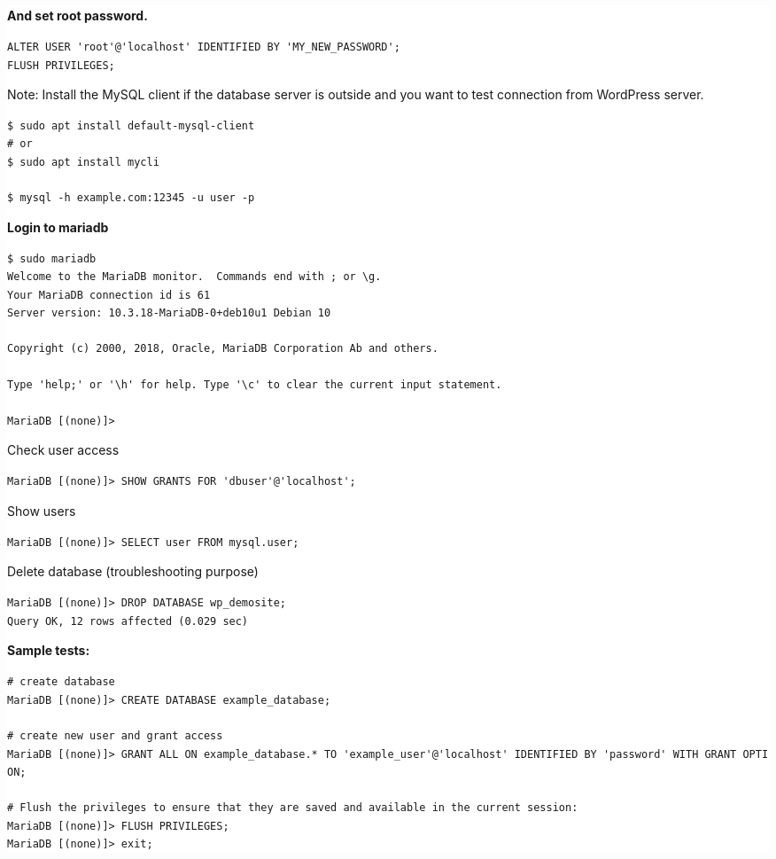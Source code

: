 **And set root password.**

```
ALTER USER 'root'@'localhost' IDENTIFIED BY 'MY_NEW_PASSWORD';
FLUSH PRIVILEGES;
```

Note: Install the MySQL client if the database server is outside and you want to test connection from WordPress server.

```shell
$ sudo apt install default-mysql-client
# or
$ sudo apt install mycli

$ mysql -h example.com:12345 -u user -p
```

**Login to mariadb**

```shell
$ sudo mariadb
Welcome to the MariaDB monitor.  Commands end with ; or \g.
Your MariaDB connection id is 61
Server version: 10.3.18-MariaDB-0+deb10u1 Debian 10

Copyright (c) 2000, 2018, Oracle, MariaDB Corporation Ab and others.

Type 'help;' or '\h' for help. Type '\c' to clear the current input statement.

MariaDB [(none)]>
```

Check user access

```shell
MariaDB [(none)]> SHOW GRANTS FOR 'dbuser'@'localhost';
```

Show users

```shell
MariaDB [(none)]> SELECT user FROM mysql.user;
```

Delete database (troubleshooting purpose)
```shell
MariaDB [(none)]> DROP DATABASE wp_demosite;
Query OK, 12 rows affected (0.029 sec)
```

**Sample tests:**

```
# create database
MariaDB [(none)]> CREATE DATABASE example_database;

# create new user and grant access
MariaDB [(none)]> GRANT ALL ON example_database.* TO 'example_user'@'localhost' IDENTIFIED BY 'password' WITH GRANT OPTION;

# Flush the privileges to ensure that they are saved and available in the current session:
MariaDB [(none)]> FLUSH PRIVILEGES;
MariaDB [(none)]> exit;
```
